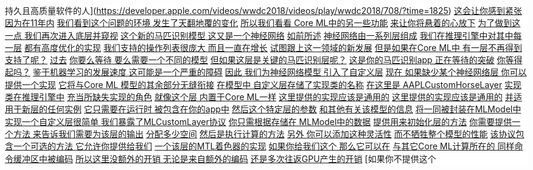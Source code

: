 持久且高质量软件的人](https://developer.apple.com/videos/wwdc2018/videos/play/wwdc2018/708/?time=1825) [这会让你感到紧张
因为在11年内](https://developer.apple.com/videos/wwdc2018/videos/play/wwdc2018/708/?time=1830) [我们看到这个问题的环境
发生了天翻地覆的变化](https://developer.apple.com/videos/wwdc2018/videos/play/wwdc2018/708/?time=1832) [所以我们看看
Core ML中的另一些功能](https://developer.apple.com/videos/wwdc2018/videos/play/wwdc2018/708/?time=1836) [来让你将悬着的心放下](https://developer.apple.com/videos/wwdc2018/videos/play/wwdc2018/708/?time=1838) [为了做到这一点
我们再次进入底层并窥视](https://developer.apple.com/videos/wwdc2018/videos/play/wwdc2018/708/?time=1841) [这个新的马匹识别模型
这又是一个神经网络](https://developer.apple.com/videos/wwdc2018/videos/play/wwdc2018/708/?time=1844) [如前所述](https://developer.apple.com/videos/wwdc2018/videos/play/wwdc2018/708/?time=1849) [神经网络由一系列层组成](https://developer.apple.com/videos/wwdc2018/videos/play/wwdc2018/708/?time=1851) [我们在推理引擎中对其中每一层](https://developer.apple.com/videos/wwdc2018/videos/play/wwdc2018/708/?time=1854) [都有高度优化的实现](https://developer.apple.com/videos/wwdc2018/videos/play/wwdc2018/708/?time=1857) [我们支持的操作列表很庞大
而且一直在增长](https://developer.apple.com/videos/wwdc2018/videos/play/wwdc2018/708/?time=1860) [试图跟上这一领域的新发展](https://developer.apple.com/videos/wwdc2018/videos/play/wwdc2018/708/?time=1864) [但是如果在Core ML中
有一层不再得到支持了呢？](https://developer.apple.com/videos/wwdc2018/videos/play/wwdc2018/708/?time=1867) [过去](https://developer.apple.com/videos/wwdc2018/videos/play/wwdc2018/708/?time=1872) [你要么等待
要么需要一个不同的模型](https://developer.apple.com/videos/wwdc2018/videos/play/wwdc2018/708/?time=1873) [但如果这层是关键的马匹识别层呢？](https://developer.apple.com/videos/wwdc2018/videos/play/wwdc2018/708/?time=1877) [这是你的马匹识别app
正在等待的突破](https://developer.apple.com/videos/wwdc2018/videos/play/wwdc2018/708/?time=1881) [你等得起吗？](https://developer.apple.com/videos/wwdc2018/videos/play/wwdc2018/708/?time=1883) [鉴于机器学习的发展速度
这可能是一个严重的障碍](https://developer.apple.com/videos/wwdc2018/videos/play/wwdc2018/708/?time=1886) [因此 我们为神经网络模型
引入了自定义层](https://developer.apple.com/videos/wwdc2018/videos/play/wwdc2018/708/?time=1891) [现在 如果缺少某个神经网络层
你可以提供一个实现](https://developer.apple.com/videos/wwdc2018/videos/play/wwdc2018/708/?time=1895) [它将与Core ML
模型的其余部分无缝衔接](https://developer.apple.com/videos/wwdc2018/videos/play/wwdc2018/708/?time=1899) [在模型中
自定义层存储了实现类的名称](https://developer.apple.com/videos/wwdc2018/videos/play/wwdc2018/708/?time=1904) [在这里是
AAPLCustomHorseLayer](https://developer.apple.com/videos/wwdc2018/videos/play/wwdc2018/708/?time=1908) [实现类在推理引擎中](https://developer.apple.com/videos/wwdc2018/videos/play/wwdc2018/708/?time=1911) [充当所缺失实现的角色](https://developer.apple.com/videos/wwdc2018/videos/play/wwdc2018/708/?time=1914) [就像这个层
内置于Core ML一样](https://developer.apple.com/videos/wwdc2018/videos/play/wwdc2018/708/?time=1915) [这里提供的实现应该是通用的](https://developer.apple.com/videos/wwdc2018/videos/play/wwdc2018/708/?time=1917) [这里提供的实现应该是通用的](https://developer.apple.com/videos/wwdc2018/videos/play/wwdc2018/708/?time=1917) [并适用于新层的任何实例](https://developer.apple.com/videos/wwdc2018/videos/play/wwdc2018/708/?time=1921) [它只需要在运行时
被包含在你的app中](https://developer.apple.com/videos/wwdc2018/videos/play/wwdc2018/708/?time=1924) [然后这个特定层的参数](https://developer.apple.com/videos/wwdc2018/videos/play/wwdc2018/708/?time=1927) [和其他有关该模型的信息](https://developer.apple.com/videos/wwdc2018/videos/play/wwdc2018/708/?time=1930) [将一同被封装在MLModel中](https://developer.apple.com/videos/wwdc2018/videos/play/wwdc2018/708/?time=1932) [实现一个自定义层很简单
我们暴露了MLCustomLayer协议](https://developer.apple.com/videos/wwdc2018/videos/play/wwdc2018/708/?time=1935) [你只需根据存储在
MLModel中的数据](https://developer.apple.com/videos/wwdc2018/videos/play/wwdc2018/708/?time=1940) [提供用来初始化层的方法](https://developer.apple.com/videos/wwdc2018/videos/play/wwdc2018/708/?time=1942) [你需要提供一个方法
来告诉我们需要为该层的输出](https://developer.apple.com/videos/wwdc2018/videos/play/wwdc2018/708/?time=1946) [分配多少空间](https://developer.apple.com/videos/wwdc2018/videos/play/wwdc2018/708/?time=1949) [然后是执行计算的方法](https://developer.apple.com/videos/wwdc2018/videos/play/wwdc2018/708/?time=1951) [另外 你可以添加这种灵活性](https://developer.apple.com/videos/wwdc2018/videos/play/wwdc2018/708/?time=1954) [而不牺牲整个模型的性能](https://developer.apple.com/videos/wwdc2018/videos/play/wwdc2018/708/?time=1957) [该协议包含一个可选的方法
它允许你提供给我们](https://developer.apple.com/videos/wwdc2018/videos/play/wwdc2018/708/?time=1961) [一个该层的MTL着色器的实现](https://developer.apple.com/videos/wwdc2018/videos/play/wwdc2018/708/?time=1963) [如果你给我们这个 那么它可以在](https://developer.apple.com/videos/wwdc2018/videos/play/wwdc2018/708/?time=1968) [与其它Core ML计算所在的
同样命令缓冲区中被编码](https://developer.apple.com/videos/wwdc2018/videos/play/wwdc2018/708/?time=1970) [所以这里没额外的开销
无论是来自额外的编码](https://developer.apple.com/videos/wwdc2018/videos/play/wwdc2018/708/?time=1973) [还是多次往返GPU产生的开销](https://developer.apple.com/videos/wwdc2018/videos/play/wwdc2018/708/?time=1976) [如果你不提供这个